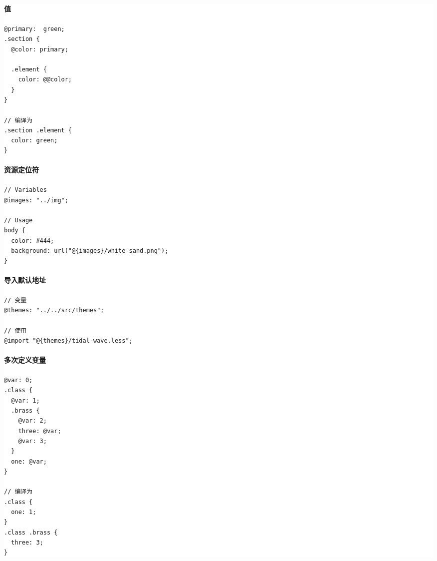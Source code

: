 #### 值

```less
@primary:  green;
.section {
  @color: primary;

  .element {
    color: @@color;
  }
}

// 编译为
.section .element {
  color: green;
}
```



#### 资源定位符

```less
// Variables
@images: "../img";

// Usage
body {
  color: #444;
  background: url("@{images}/white-sand.png");
}
```

#### 导入默认地址

```less
// 变量
@themes: "../../src/themes";

// 使用
@import "@{themes}/tidal-wave.less";
```

#### 多次定义变量

```less
@var: 0;
.class {
  @var: 1;
  .brass {
    @var: 2;
    three: @var;
    @var: 3;
  }
  one: @var;
}

// 编译为
.class {
  one: 1;
}
.class .brass {
  three: 3;
}
```
